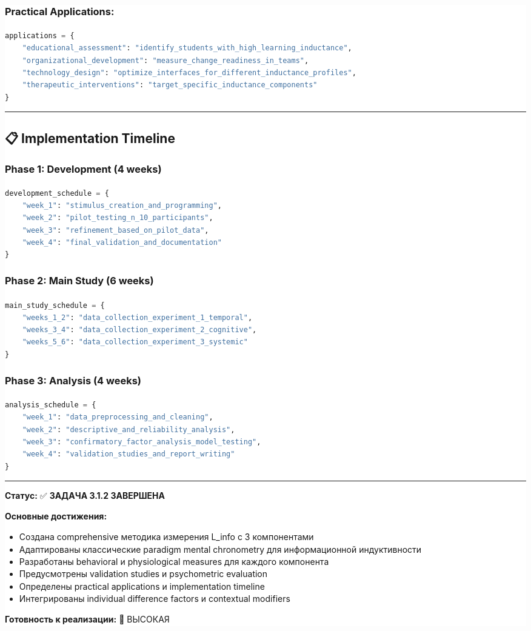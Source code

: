 ### Practical Applications:
```python
applications = {
    "educational_assessment": "identify_students_with_high_learning_inductance",
    "organizational_development": "measure_change_readiness_in_teams",
    "technology_design": "optimize_interfaces_for_different_inductance_profiles",
    "therapeutic_interventions": "target_specific_inductance_components"
}
```

---

## 📋 Implementation Timeline

### Phase 1: Development (4 weeks)
```python
development_schedule = {
    "week_1": "stimulus_creation_and_programming",
    "week_2": "pilot_testing_n_10_participants", 
    "week_3": "refinement_based_on_pilot_data",
    "week_4": "final_validation_and_documentation"
}
```

### Phase 2: Main Study (6 weeks)
```python
main_study_schedule = {
    "weeks_1_2": "data_collection_experiment_1_temporal",
    "weeks_3_4": "data_collection_experiment_2_cognitive",
    "weeks_5_6": "data_collection_experiment_3_systemic"
}
```

### Phase 3: Analysis (4 weeks)
```python
analysis_schedule = {
    "week_1": "data_preprocessing_and_cleaning",
    "week_2": "descriptive_and_reliability_analysis",
    "week_3": "confirmatory_factor_analysis_model_testing",
    "week_4": "validation_studies_and_report_writing"
}
```

---

**Статус:** ✅ **ЗАДАЧА 3.1.2 ЗАВЕРШЕНА**

**Основные достижения:**
- Создана comprehensive методика измерения L_info с 3 компонентами
- Адаптированы классические paradigm mental chronometry для информационной индуктивности
- Разработаны behavioral и physiological measures для каждого компонента
- Предусмотрены validation studies и psychometric evaluation
- Определены practical applications и implementation timeline
- Интегрированы individual difference factors и contextual modifiers

**Готовность к реализации:** 🚀 ВЫСОКАЯ 